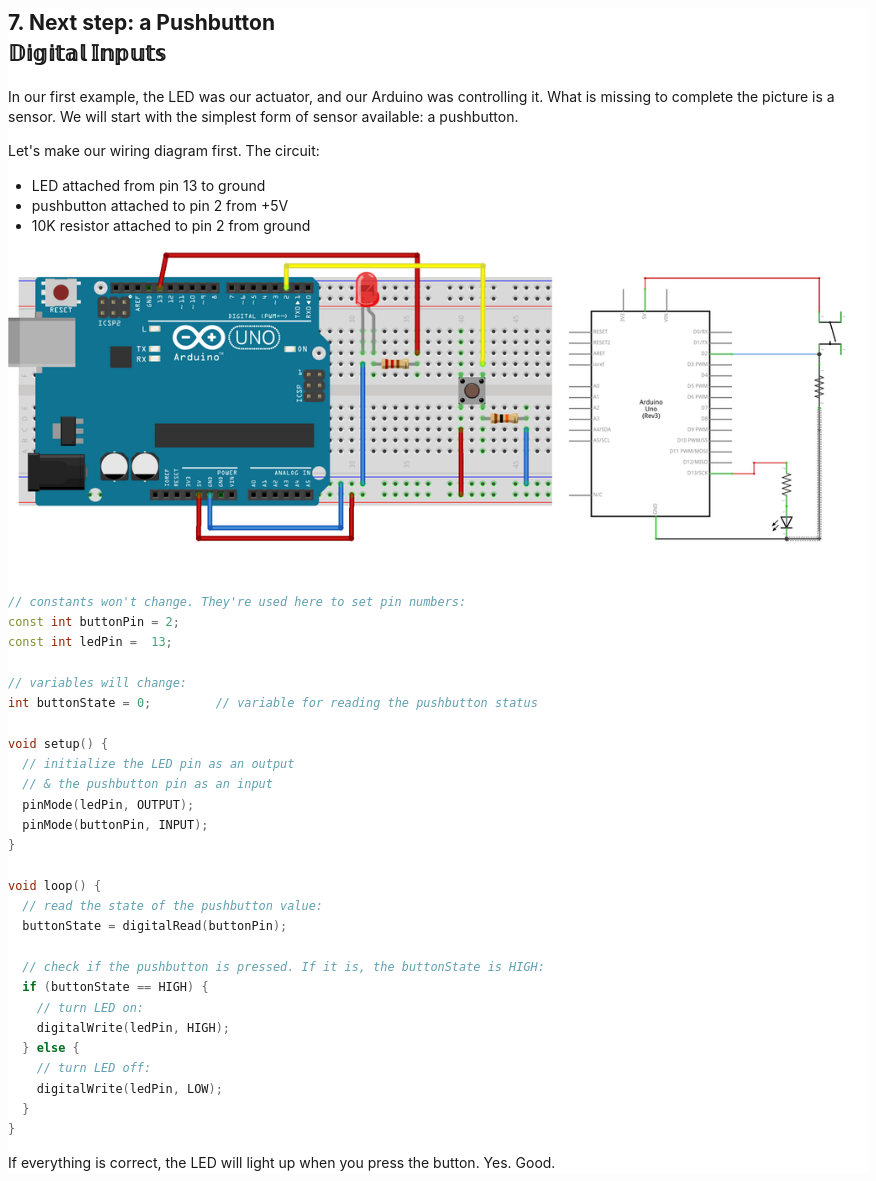 ## 7. Next step: a Pushbutton<br>𝔻𝕚𝕘𝕚𝕥𝕒𝕝 𝕀𝕟𝕡𝕦𝕥𝕤

In our first example, the LED was our actuator, and our Arduino was controlling it. What is missing to complete the picture is a sensor. We will start with the simplest form of sensor available: a pushbutton.

Let's make our wiring diagram first.
The circuit:
- LED attached from pin 13 to ground
- pushbutton attached to pin 2 from +5V
- 10K resistor attached to pin 2 from ground

![image](images/arduino/digital_in.png)

```c++
// constants won't change. They're used here to set pin numbers:
const int buttonPin = 2;
const int ledPin =  13;

// variables will change:
int buttonState = 0;         // variable for reading the pushbutton status

void setup() {
  // initialize the LED pin as an output 
  // & the pushbutton pin as an input
  pinMode(ledPin, OUTPUT);
  pinMode(buttonPin, INPUT);
}

void loop() {
  // read the state of the pushbutton value:
  buttonState = digitalRead(buttonPin);

  // check if the pushbutton is pressed. If it is, the buttonState is HIGH:
  if (buttonState == HIGH) {
    // turn LED on:
    digitalWrite(ledPin, HIGH);
  } else {
    // turn LED off:
    digitalWrite(ledPin, LOW);
  }
}
```
If everything is correct, the LED will light up when you press the button. Yes. Good.
